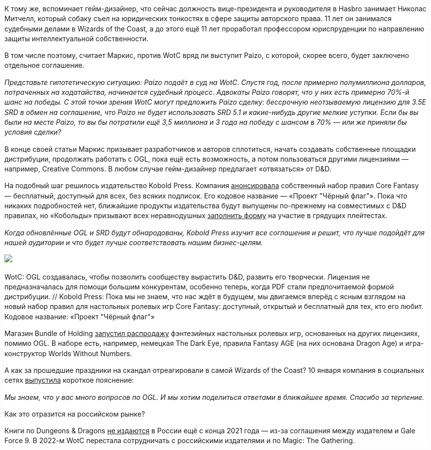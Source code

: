 К тому же, вспоминает гейм-дизайнер, что сейчас должность вице-президента и руководителя в Hasbro занимает Николас Митчелл, который собаку съел на юридических тонкостях в сфере защиты авторского права. 11 лет он занимался судебными делами в Wizards of the Coast, а до этого ещё 11 лет проработал профессором юриспруденции по направлению защиты интеллектуальной собственности.

В том числе поэтому, считает Маркис, против WotC вряд ли выступит Paizo, с которой, скорее всего, будет заключено отдельное соглашение.

_Представьте гипотетическую ситуацию: Paizo подаёт в суд на WotC. Спустя год, после примерно полумиллиона долларов, потраченных на ходатайства, начинается судебный процесс. Адвокаты Paizo говорят, что у них есть примерно 70%-й шанс на победы. С этой точки зрения WotC могут предложить Paizo сделку: бессрочную неотзываемую лицензию для 3.5E SRD в обмен на соглашение, что Paizo не будет использовать SRD 5.1 и какие-нибудь другие мелкие уступки. Если бы вы были на месте Paizo, то вы бы потратили ещё 3,5 миллиона и 3 года на победу с шансом в 70% — или же приняли бы условия сделки?_

В конце своей статьи Маркис призывает разработчиков и авторов сплотиться, начать создавать собственные площадки дистрибуции, продолжать работать с OGL, пока ещё есть возможность, а потом пользоваться другими лицензиями — например, Creative Commons. В любом случае гейм-дизайнер предлагает «отвязаться» от D&D.

На подобный шаг решилось издательство Kobold Press. Компания [анонсировала](https://koboldpress.com/raising-our-flag/) собственный набор правил Core Fantasy — бесплатный, доступный для всех, без всяких подписок. Его кодовое название — «Проект "Чёрный флаг"». Пока что никаких подробностей нет, ближайшие продукты издательства будут выпущены по-прежнему на совместимых с D&D правилах, но «Кобольды» призывают всех неравнодушных [заполнить форму](https://koboldpress.com/kobold-press-announces-new-core-fantasy-experiment/) на участие в грядущих плейтестах.

_Когда обновлённые OGL и SRD будут обнародованы, Kobold Press изучит все соглашения и решит, что лучше подойдёт для нашей аудитории и что будет лучше соответствовать нашим бизнес-целям._

![](https://cyborgsandmages.com/wp-content/uploads/2023/01/011223_1232_10.png)

WotC: OGL создавалась, чтобы позволить сообществу вырастить D&D, развить его творчески. Лицензия не предназначалась для помощи большим конкурентам, особенно теперь, когда PDF стали предпочитаемой формой дистрибуции. // Kobold Press: Пока мы не знаем, что нас ждёт в будущем, мы двигаемся вперёд с ясным взглядом на новый набор правил для настольных ролевых игр Core Fantasy: доступный, открытый и бесплатный для тех, кто его любит. Кодовое название: «Проект "Чёрный флаг"»

Магазин Bundle of Holding [запустил распродажу](https://bundleofholding.com/presents/NonOGLFantasy) фэнтезийных настольных ролевых игр, основанных на других лицензиях, помимо OGL. В наборе есть, например, немецкая The Dark Eye, правила Fantasy AGE (на них основана Dragon Age) и игра-конструктор Worlds Without Numbers.

А как за прошедшие праздники на скандал отреагировали в самой Wizards of the Coast? 10 января компания в социальных сетях [выпустила](https://twitter.com/DnDBeyond/status/1612871896759926784) короткое пояснение:

_Мы знаем, что у вас много вопросов по OGL. И мы хотим поделиться ответами в ближайшее время. Спасибо за терпение._

Как это отразится на российском рынке?

Книги по Dungeons & Dragons [не издаются](https://www.mirf.ru/news/wotc-otozvala-licenziyu-na-dungeons-dragons-vse-lokalizacii-priostanovleny/) в России ещё с конца 2021 года — из-за соглашения между издателем и Gale Force 9. В 2022-м WotC перестала сотрудничать с российскими издателями и по Magic: The Gathering.

